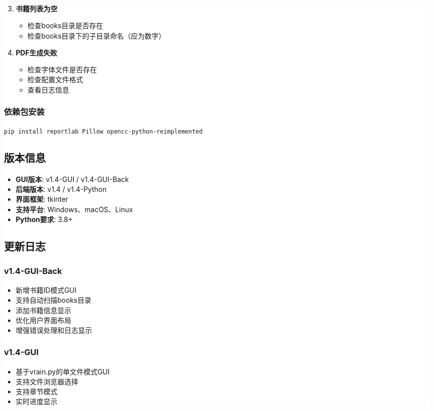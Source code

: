 3. **书籍列表为空**
   - 检查books目录是否存在
   - 检查books目录下的子目录命名（应为数字）

4. **PDF生成失败**
   - 检查字体文件是否存在
   - 检查配置文件格式
   - 查看日志信息

### 依赖包安装

```bash
pip install reportlab Pillow opencc-python-reimplemented
```

## 版本信息

- **GUI版本**: v1.4-GUI / v1.4-GUI-Back
- **后端版本**: v1.4 / v1.4-Python
- **界面框架**: tkinter
- **支持平台**: Windows、macOS、Linux
- **Python要求**: 3.8+

## 更新日志

### v1.4-GUI-Back
- 新增书籍ID模式GUI
- 支持自动扫描books目录
- 添加书籍信息显示
- 优化用户界面布局
- 增强错误处理和日志显示

### v1.4-GUI
- 基于vrain.py的单文件模式GUI
- 支持文件浏览器选择
- 支持章节模式
- 实时进度显示
